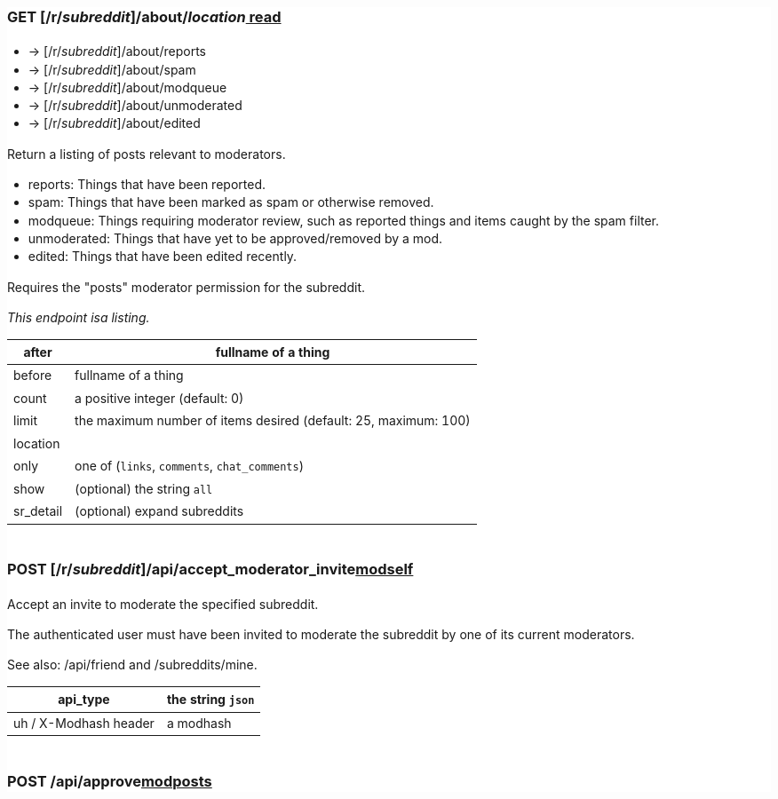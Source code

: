 #

### GET [/r/_subreddit_]/about/_location_[ read](https://github.com/reddit/reddit/wiki/OAuth2)

  * → [/r/_subreddit_]/about/reports
  * → [/r/_subreddit_]/about/spam
  * → [/r/_subreddit_]/about/modqueue
  * → [/r/_subreddit_]/about/unmoderated
  * → [/r/_subreddit_]/about/edited



Return a listing of posts relevant to moderators.

  * reports: Things that have been reported.
  * spam: Things that have been marked as spam or otherwise removed.
  * modqueue: Things requiring moderator review, such as reported things and items caught by the spam filter.
  * unmoderated: Things that have yet to be approved/removed by a mod.
  * edited: Things that have been edited recently.



Requires the "posts" moderator permission for the subreddit.

_This endpoint isa listing._

after| fullname of a thing  
---|---  
before| fullname of a thing  
count| a positive integer (default: 0)  
limit| the maximum number of items desired (default: 25, maximum: 100)  
location|   
only| one of (`links`, `comments`, `chat_comments`)  
show| (optional) the string `all`  
sr_detail| (optional) expand subreddits  
  
#

### POST [/r/_subreddit_]/api/accept_moderator_invite[modself](https://github.com/reddit/reddit/wiki/OAuth2)

Accept an invite to moderate the specified subreddit.

The authenticated user must have been invited to moderate the subreddit by one of its current moderators.

See also: /api/friend and /subreddits/mine.

api_type| the string `json`  
---|---  
uh / X-Modhash header| a modhash  
  
#

### POST /api/approve[modposts](https://github.com/reddit/reddit/wiki/OAuth2)
